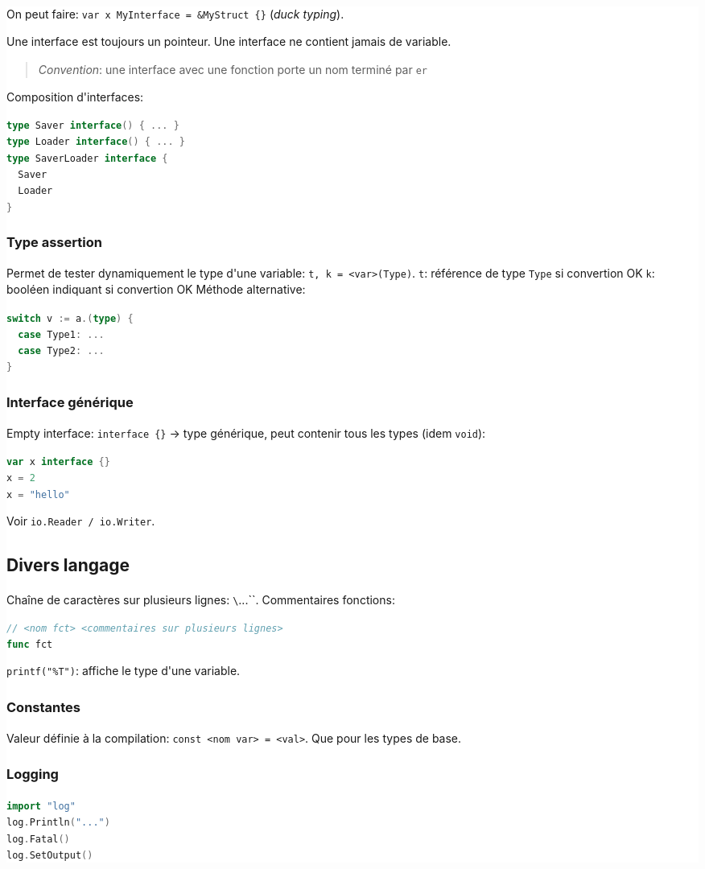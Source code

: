 On peut faire: `var x MyInterface = &MyStruct {}` (_duck typing_).

Une interface est toujours un pointeur.
Une interface ne contient jamais de variable.

> _Convention_: une interface avec une fonction porte un nom terminé par `er`

Composition d'interfaces:
```go
type Saver interface() { ... }
type Loader interface() { ... }
type SaverLoader interface {
  Saver
  Loader
}
```
### Type assertion
Permet de tester dynamiquement le type d'une variable: `t, k = <var>(Type)`.
`t`: référence de type `Type` si convertion OK
`k`: booléen indiquant si convertion OK
Méthode alternative:
```go
switch v := a.(type) {
  case Type1: ...
  case Type2: ...
}
```
### Interface générique
Empty interface: `interface {}` -> type générique, peut contenir tous les types
(idem `void`):
```go
var x interface {}
x = 2
x = "hello"
```
Voir `io.Reader / io.Writer`.

## Divers langage
Chaîne de caractères sur plusieurs lignes: `\`...\``.
Commentaires fonctions:
```go
// <nom fct> <commentaires sur plusieurs lignes>
func fct
```
`printf("%T")`: affiche le type d'une variable.

### Constantes
Valeur définie à la compilation: `const <nom var> = <val>`.
Que pour les types de base.

### Logging
```go
import "log"
log.Println("...")
log.Fatal()
log.SetOutput()
```
